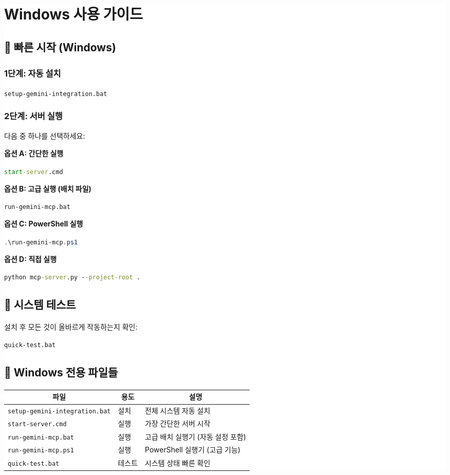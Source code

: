 # Windows 사용 가이드

## 🚀 빠른 시작 (Windows)

### 1단계: 자동 설치
```cmd
setup-gemini-integration.bat
```

### 2단계: 서버 실행
다음 중 하나를 선택하세요:

**옵션 A: 간단한 실행**
```cmd
start-server.cmd
```

**옵션 B: 고급 실행 (배치 파일)**
```cmd
run-gemini-mcp.bat
```

**옵션 C: PowerShell 실행**
```powershell
.\run-gemini-mcp.ps1
```

**옵션 D: 직접 실행**
```cmd
python mcp-server.py --project-root .
```

## 🧪 시스템 테스트

설치 후 모든 것이 올바르게 작동하는지 확인:
```cmd
quick-test.bat
```

## 📁 Windows 전용 파일들

| 파일 | 용도 | 설명 |
|------|------|------|
| `setup-gemini-integration.bat` | 설치 | 전체 시스템 자동 설치 |
| `start-server.cmd` | 실행 | 가장 간단한 서버 시작 |
| `run-gemini-mcp.bat` | 실행 | 고급 배치 실행기 (자동 설정 포함) |
| `run-gemini-mcp.ps1` | 실행 | PowerShell 실행기 (고급 기능) |
| `quick-test.bat` | 테스트 | 시스템 상태 빠른 확인 |
